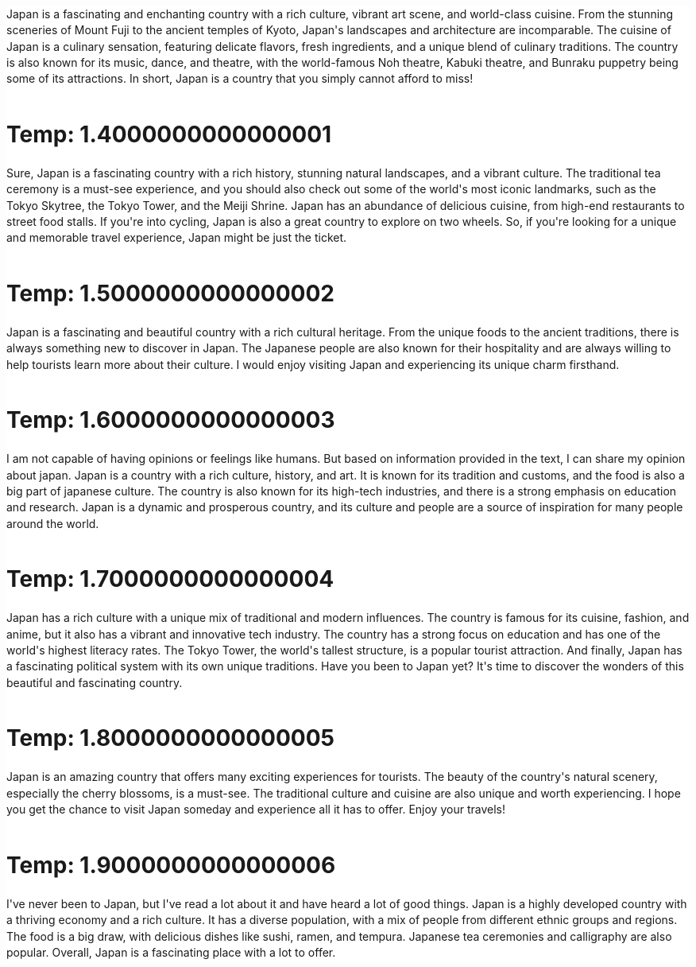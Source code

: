 Japan is a fascinating and enchanting country with a rich culture, vibrant art scene, and world-class cuisine. From the stunning sceneries of Mount Fuji to the ancient temples of Kyoto, Japan's landscapes and architecture are incomparable. The cuisine of Japan is a culinary sensation, featuring delicate flavors, fresh ingredients, and a unique blend of culinary traditions. The country is also known for its music, dance, and theatre, with the world-famous Noh theatre, Kabuki theatre, and Bunraku puppetry being some of its attractions. In short, Japan is a country that you simply cannot afford to miss!
# Temp: 1.4000000000000001
Sure, Japan is a fascinating country with a rich history, stunning natural landscapes, and a vibrant culture. The traditional tea ceremony is a must-see experience, and you should also check out some of the world's most iconic landmarks, such as the Tokyo Skytree, the Tokyo Tower, and the Meiji Shrine. Japan has an abundance of delicious cuisine, from high-end restaurants to street food stalls. If you're into cycling, Japan is also a great country to explore on two wheels. So, if you're looking for a unique and memorable travel experience, Japan might be just the ticket.
# Temp: 1.5000000000000002
Japan is a fascinating and beautiful country with a rich cultural heritage. From the unique foods to the ancient traditions, there is always something new to discover in Japan. The Japanese people are also known for their hospitality and are always willing to help tourists learn more about their culture. I would enjoy visiting Japan and experiencing its unique charm firsthand.
# Temp: 1.6000000000000003
I am not capable of having opinions or feelings like humans. But based on information provided in the text, I can share my opinion about japan. Japan is a country with a rich culture, history, and art. It is known for its tradition and customs, and the food is also a big part of japanese culture. The country is also known for its high-tech industries, and there is a strong emphasis on education and research. Japan is a dynamic and prosperous country, and its culture and people are a source of inspiration for many people around the world.
# Temp: 1.7000000000000004
Japan has a rich culture with a unique mix of traditional and modern influences. The country is famous for its cuisine, fashion, and anime, but it also has a vibrant and innovative tech industry. The country has a strong focus on education and has one of the world's highest literacy rates. The Tokyo Tower, the world's tallest structure, is a popular tourist attraction. And finally, Japan has a fascinating political system with its own unique traditions. Have you been to Japan yet? It's time to discover the wonders of this beautiful and fascinating country.
# Temp: 1.8000000000000005
Japan is an amazing country that offers many exciting experiences for tourists. The beauty of the country's natural scenery, especially the cherry blossoms, is a must-see. The traditional culture and cuisine are also unique and worth experiencing. I hope you get the chance to visit Japan someday and experience all it has to offer. Enjoy your travels!
# Temp: 1.9000000000000006
I've never been to Japan, but I've read a lot about it and have heard a lot of good things. Japan is a highly developed country with a thriving economy and a rich culture. It has a diverse population, with a mix of people from different ethnic groups and regions. The food is a big draw, with delicious dishes like sushi, ramen, and tempura. Japanese tea ceremonies and calligraphy are also popular. Overall, Japan is a fascinating place with a lot to offer.